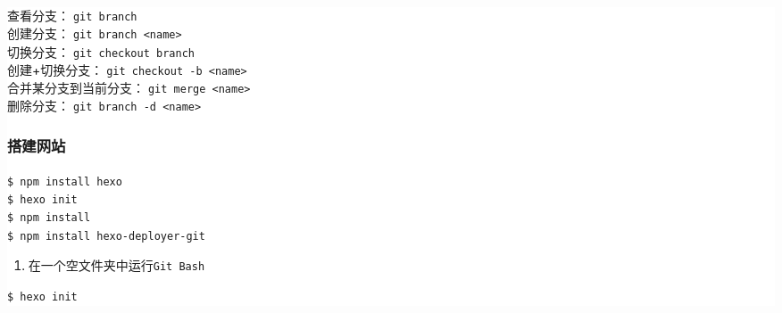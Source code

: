 查看分支： `git branch`  
创建分支： `git branch <name>`  
切换分支： `git checkout branch`  
创建+切换分支： `git checkout -b <name>`  
合并某分支到当前分支： `git merge <name>`  
删除分支： `git branch -d <name>`

### 搭建网站
```bash
$ npm install hexo
$ hexo init
$ npm install
$ npm install hexo-deployer-git
```

1. 在一个空文件夹中运行`Git Bash`
```bash
$ hexo init
```